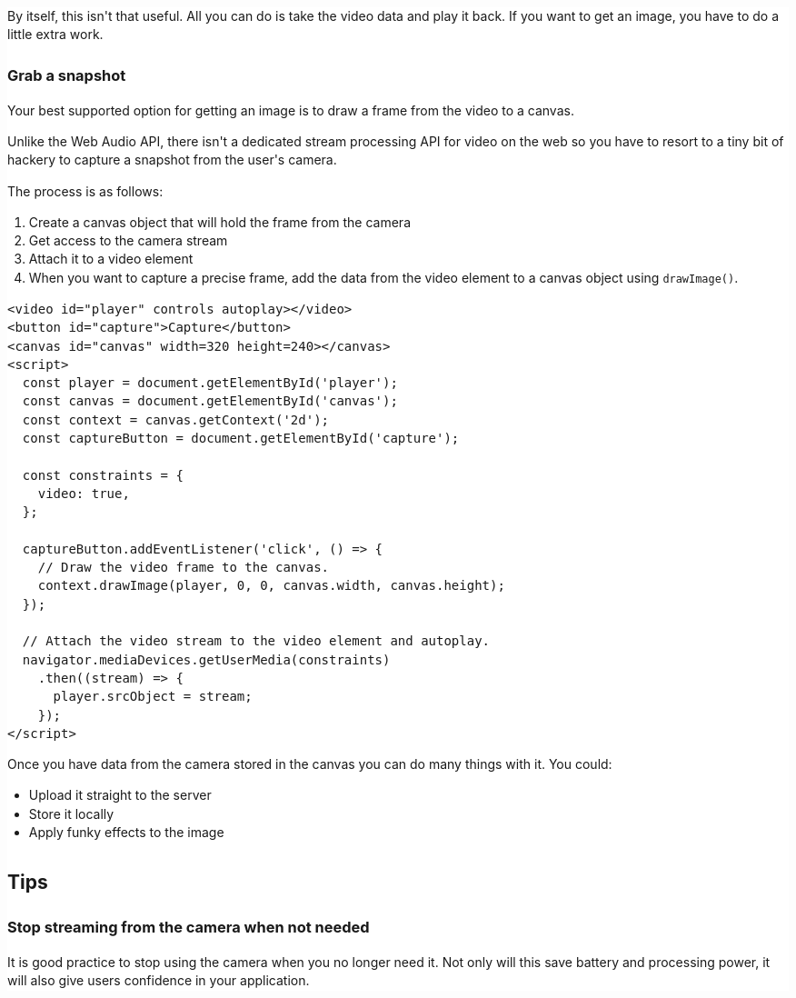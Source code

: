 By itself, this isn't that useful. All you can do is take the video data and play it back. If you want to get an image, you have to do a little extra work.

### Grab a snapshot

Your best supported option for getting an image is to draw a frame from the video to a canvas.

Unlike the Web Audio API, there isn't a dedicated stream processing API for video on the web so you have to resort to a tiny bit of hackery to capture a snapshot from the user's camera.

The process is as follows:

1. Create a canvas object that will hold the frame from the camera
2. Get access to the camera stream
3. Attach it to a video element
4. When you want to capture a precise frame, add the data from the video element to a canvas object using `drawImage()`.

<pre class="prettyprint">&lt;video id="player" controls autoplay>&lt;/video>
&lt;button id="capture">Capture&lt;/button>
&lt;canvas id="canvas" width=320 height=240>&lt;/canvas>
&lt;script>
  const player = document.getElementById('player');
  const canvas = document.getElementById('canvas');
  const context = canvas.getContext('2d');
  const captureButton = document.getElementById('capture');

  const constraints = {
    video: true,
  };

  captureButton.addEventListener('click', () => {
    // Draw the video frame to the canvas.
    context.drawImage(player, 0, 0, canvas.width, canvas.height);
  });

  // Attach the video stream to the video element and autoplay.
  navigator.mediaDevices.getUserMedia(constraints)
    .then((stream) => {
      player.srcObject = stream;
    });
&lt;/script>
</pre>

Once you have data from the camera stored in the canvas you can do many things with it. You could:

- Upload it straight to the server
- Store it locally
- Apply funky effects to the image

## Tips

### Stop streaming from the camera when not needed

It is good practice to stop using the camera when you no longer need it. Not only will this save battery and processing power, it will also give users confidence in your application.

